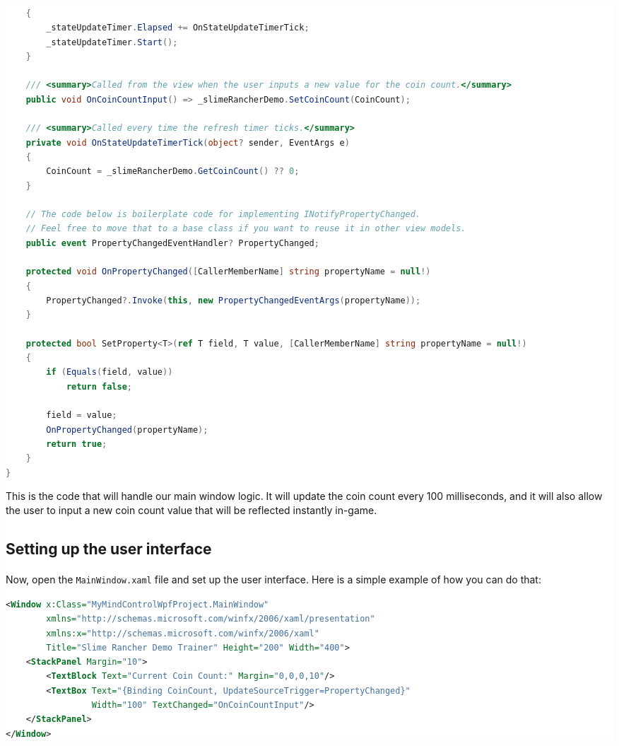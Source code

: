 ```csharp
    {
        _stateUpdateTimer.Elapsed += OnStateUpdateTimerTick;
        _stateUpdateTimer.Start();
    }
    
    /// <summary>Called from the view when the user inputs a new value for the coin count.</summary>
    public void OnCoinCountInput() => _slimeRancherDemo.SetCoinCount(CoinCount);

    /// <summary>Called every time the refresh timer ticks.</summary>
    private void OnStateUpdateTimerTick(object? sender, EventArgs e)
    {
        CoinCount = _slimeRancherDemo.GetCoinCount() ?? 0;
    }
    
    // The code below is boilerplate code for implementing INotifyPropertyChanged.
    // Feel free to move that to a base class if you want to reuse it in other view models.
    public event PropertyChangedEventHandler? PropertyChanged;

    protected void OnPropertyChanged([CallerMemberName] string propertyName = null!)
    {
        PropertyChanged?.Invoke(this, new PropertyChangedEventArgs(propertyName));
    }

    protected bool SetProperty<T>(ref T field, T value, [CallerMemberName] string propertyName = null!)
    {
        if (Equals(field, value))
            return false;
        
        field = value;
        OnPropertyChanged(propertyName);
        return true;
    }
}
```

This is the code that will handle our main window logic. It will update the coin count every 100 milliseconds, and it will also allow the user to input a new coin count value that will be reflected instantly in-game.

## Setting up the user interface

Now, open the `MainWindow.xaml` file and set up the user interface. Here is a simple example of how you can do that:

```xml
<Window x:Class="MyMindControlWpfProject.MainWindow"
        xmlns="http://schemas.microsoft.com/winfx/2006/xaml/presentation"
        xmlns:x="http://schemas.microsoft.com/winfx/2006/xaml"
        Title="Slime Rancher Demo Trainer" Height="200" Width="400">
    <StackPanel Margin="10">
        <TextBlock Text="Current Coin Count:" Margin="0,0,0,10"/>
        <TextBox Text="{Binding CoinCount, UpdateSourceTrigger=PropertyChanged}"
                 Width="100" TextChanged="OnCoinCountInput"/>
    </StackPanel>
</Window>
```
